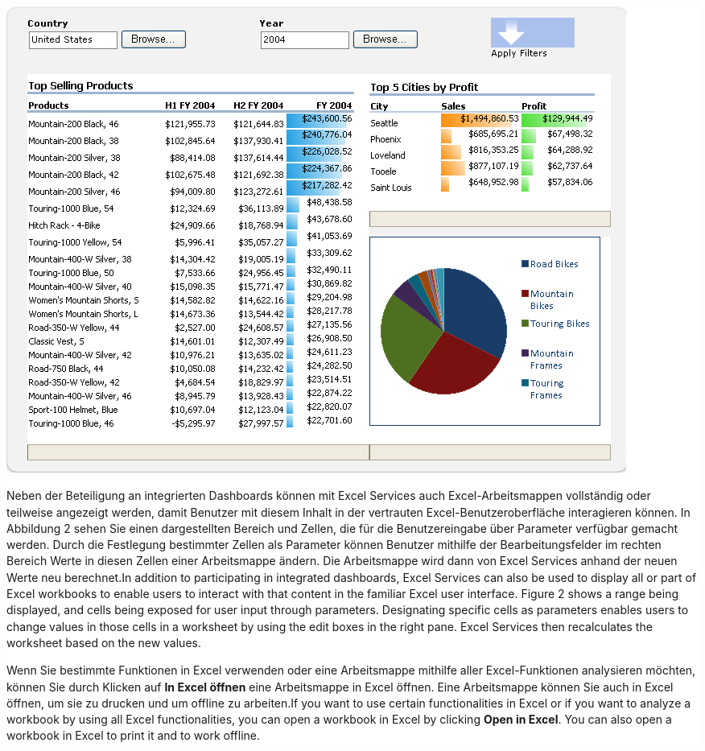 ![Dashboard mit Filter und Excel-Inhalt](../images/17740d96-b5cf-4a0f-938d-a0d0d1e91f1e.GIF)
  
    
    
<span data-ttu-id="19238-p109">Neben der Beteiligung an integrierten Dashboards können mit Excel Services auch Excel-Arbeitsmappen vollständig oder teilweise angezeigt werden, damit Benutzer mit diesem Inhalt in der vertrauten Excel-Benutzeroberfläche interagieren können. In Abbildung 2 sehen Sie einen dargestellten Bereich und Zellen, die für die Benutzereingabe über Parameter verfügbar gemacht werden. Durch die Festlegung bestimmter Zellen als Parameter können Benutzer mithilfe der Bearbeitungsfelder im rechten Bereich Werte in diesen Zellen einer Arbeitsmappe ändern. Die Arbeitsmappe wird dann von Excel Services anhand der neuen Werte neu berechnet.</span><span class="sxs-lookup"><span data-stu-id="19238-p109">In addition to participating in integrated dashboards, Excel Services can also be used to display all or part of Excel workbooks to enable users to interact with that content in the familiar Excel user interface. Figure 2 shows a range being displayed, and cells being exposed for user input through parameters. Designating specific cells as parameters enables users to change values in those cells in a worksheet by using the edit boxes in the right pane. Excel Services then recalculates the worksheet based on the new values.</span></span>
  
    
    
<span data-ttu-id="19238-p110">Wenn Sie bestimmte Funktionen in Excel verwenden oder eine Arbeitsmappe mithilfe aller Excel-Funktionen analysieren möchten, können Sie durch Klicken auf **In Excel öffnen** eine Arbeitsmappe in Excel öffnen. Eine Arbeitsmappe können Sie auch in Excel öffnen, um sie zu drucken und um offline zu arbeiten.</span><span class="sxs-lookup"><span data-stu-id="19238-p110">If you want to use certain functionalities in Excel or if you want to analyze a workbook by using all Excel functionalities, you can open a workbook in Excel by clicking **Open in Excel**. You can also open a workbook in Excel to print it and to work offline.</span></span>
  